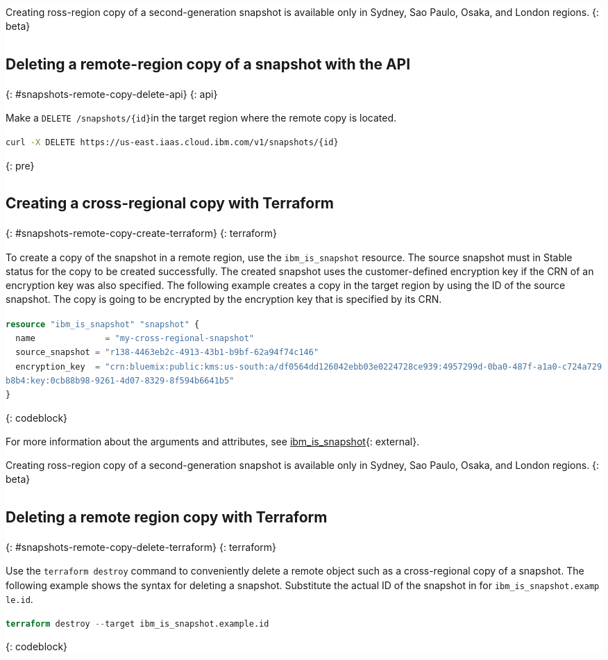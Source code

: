 
Creating ross-region copy of a second-generation snapshot is available only in Sydney, Sao Paulo, Osaka, and London regions.
{: beta}

## Deleting a remote-region copy of a snapshot with the API
{: #snapshots-remote-copy-delete-api}
{: api}

Make a `DELETE /snapshots/{id}`in the target region where the remote copy is located.

```sh
curl -X DELETE https://us-east.iaas.cloud.ibm.com/v1/snapshots/{id}
```
{: pre}

## Creating a cross-regional copy with Terraform
{: #snapshots-remote-copy-create-terraform}
{: terraform}

To create a copy of the snapshot in a remote region, use the `ibm_is_snapshot` resource. The source snapshot must in Stable status for the copy to be created successfully. The created snapshot uses the customer-defined encryption key if the CRN of an encryption key was also specified. The following example creates a copy in the target region by using the ID of the source snapshot. The copy is going to be encrypted by the encryption key that is specified by its CRN.

```terraform
resource "ibm_is_snapshot" "snapshot" {
  name 		        = "my-cross-regional-snapshot"
  source_snapshot = "r138-4463eb2c-4913-43b1-b9bf-62a94f74c146"
  encryption_key  = "crn:bluemix:public:kms:us-south:a/df0564dd126042ebb03e0224728ce939:4957299d-0ba0-487f-a1a0-c724a729b8b4:key:0cb88b98-9261-4d07-8329-8f594b6641b5"
}
```
{: codeblock}

For more information about the arguments and attributes, see [ibm_is_snapshot](https://registry.terraform.io/providers/IBM-Cloud/ibm/latest/docs/resources/is_snapshot){: external}.

Creating ross-region copy of a second-generation snapshot is available only in Sydney, Sao Paulo, Osaka, and London regions.
{: beta}

## Deleting a remote region copy with Terraform
{: #snapshots-remote-copy-delete-terraform}
{: terraform}

Use the `terraform destroy` command to conveniently delete a remote object such as a cross-regional copy of a snapshot. The following example shows the syntax for deleting a snapshot. Substitute the actual ID of the snapshot in for `ibm_is_snapshot.example.id`.

```terraform
terraform destroy --target ibm_is_snapshot.example.id
```
{: codeblock}
